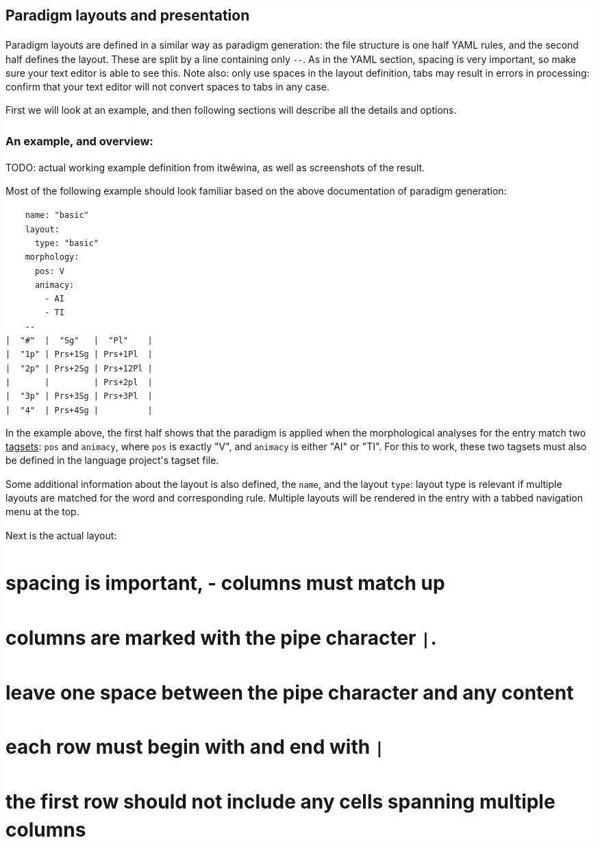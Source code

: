 ##  Paradigm layouts and presentation

Paradigm layouts are defined in a similar way as paradigm generation: the file
structure is one half YAML rules, and the second half defines the layout. These
are split by a line containing only ```--```. As in the YAML section, spacing
is very important, so make sure your text editor is able to see this. Note
also: only use spaces in the layout definition, tabs may result in errors in
processing: confirm that your text editor will not convert spaces to tabs in
any case.

First we will look at an example, and then following sections will describe all
the details and options.

###  An example, and overview:

TODO: actual working example definition from itwêwina, as well as screenshots
of the result.

Most of the following example should look familiar based on the above
documentation of paradigm generation:

```
    name: "basic"
    layout:
      type: "basic"
    morphology:
      pos: V
      animacy:
        - AI
        - TI
    --
|  "#"  |  "Sg"   |  "Pl"    |
|  "1p" | Prs+1Sg | Prs+1Pl  |
|  "2p" | Prs+2Sg | Prs+12Pl |
|       |         | Prs+2pl  |
|  "3p" | Prs+3Sg | Prs+3Pl  |
|  "4"  | Prs+4Sg |          |
```

In the example above, the first half shows that the paradigm is applied when
the morphological analyses for the entry match two [tagsets](#tagsets): `pos` and
`animacy`, where `pos` is exactly "V", and `animacy` is either "AI" or
"TI". For this to work, these two tagsets must also be defined in the language
project's tagset file. 

Some additional information about the layout is also defined, the `name`, and
the layout `type`: layout type is relevant if multiple layouts are matched for
the word and corresponding rule. Multiple layouts will be rendered in the entry
with a tabbed navigation menu at the top.

Next is the actual layout: 

 # spacing is important, - columns must match up 
 # columns are marked with the pipe character ` | `. 
 # leave one space between the pipe character and any content
 # each row must begin with and end with ` | `
 # the first row should not include any cells spanning multiple columns